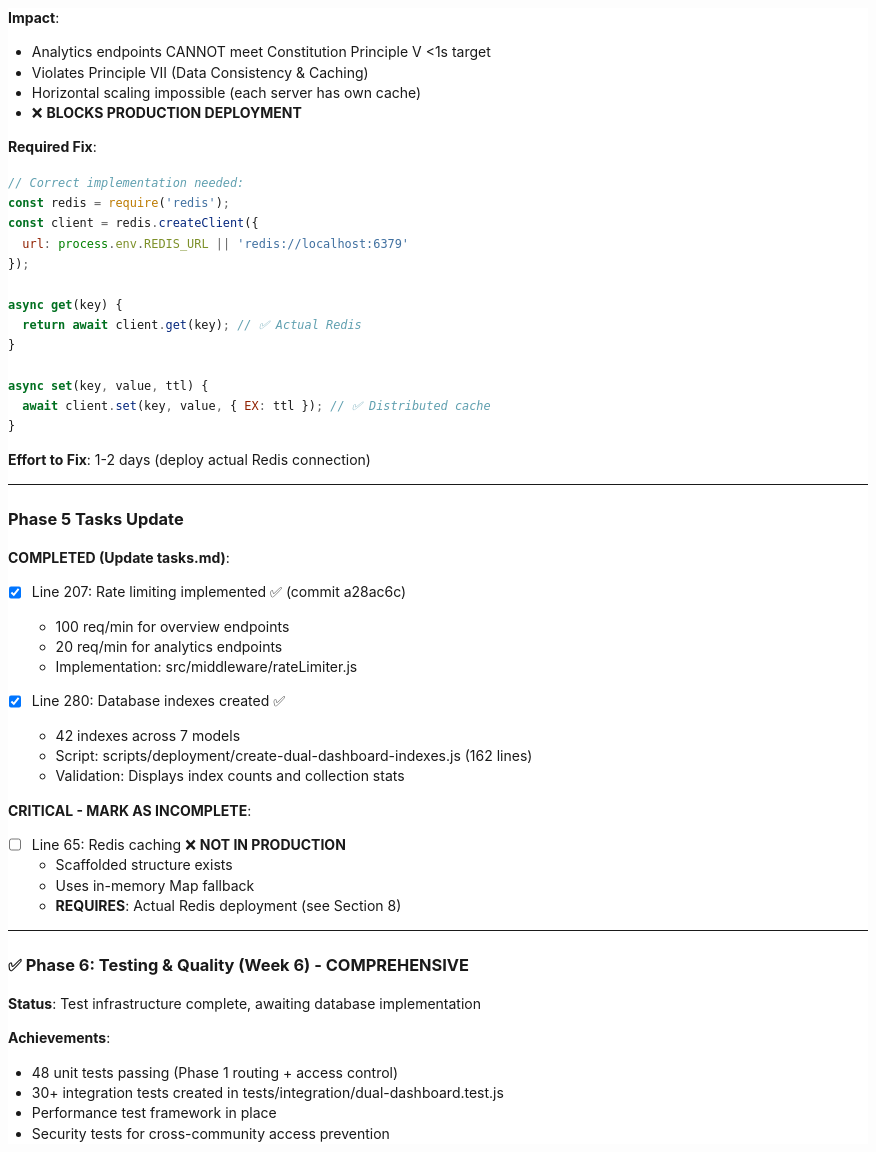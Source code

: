**Impact**:
- Analytics endpoints CANNOT meet Constitution Principle V <1s target
- Violates Principle VII (Data Consistency & Caching)
- Horizontal scaling impossible (each server has own cache)
- ❌ **BLOCKS PRODUCTION DEPLOYMENT**

**Required Fix**:
```javascript
// Correct implementation needed:
const redis = require('redis');
const client = redis.createClient({
  url: process.env.REDIS_URL || 'redis://localhost:6379'
});

async get(key) {
  return await client.get(key); // ✅ Actual Redis
}

async set(key, value, ttl) {
  await client.set(key, value, { EX: ttl }); // ✅ Distributed cache
}
```

**Effort to Fix**: 1-2 days (deploy actual Redis connection)

---

### Phase 5 Tasks Update

**COMPLETED (Update tasks.md)**:
- [x] Line 207: Rate limiting implemented ✅ (commit a28ac6c)
  - 100 req/min for overview endpoints
  - 20 req/min for analytics endpoints
  - Implementation: src/middleware/rateLimiter.js

- [x] Line 280: Database indexes created ✅
  - 42 indexes across 7 models
  - Script: scripts/deployment/create-dual-dashboard-indexes.js (162 lines)
  - Validation: Displays index counts and collection stats

**CRITICAL - MARK AS INCOMPLETE**:
- [ ] Line 65: Redis caching ❌ **NOT IN PRODUCTION**
  - Scaffolded structure exists
  - Uses in-memory Map fallback
  - **REQUIRES**: Actual Redis deployment (see Section 8)

---

### ✅ Phase 6: Testing & Quality (Week 6) - **COMPREHENSIVE**
**Status**: Test infrastructure complete, awaiting database implementation

**Achievements**:
- 48 unit tests passing (Phase 1 routing + access control)
- 30+ integration tests created in tests/integration/dual-dashboard.test.js
- Performance test framework in place
- Security tests for cross-community access prevention
